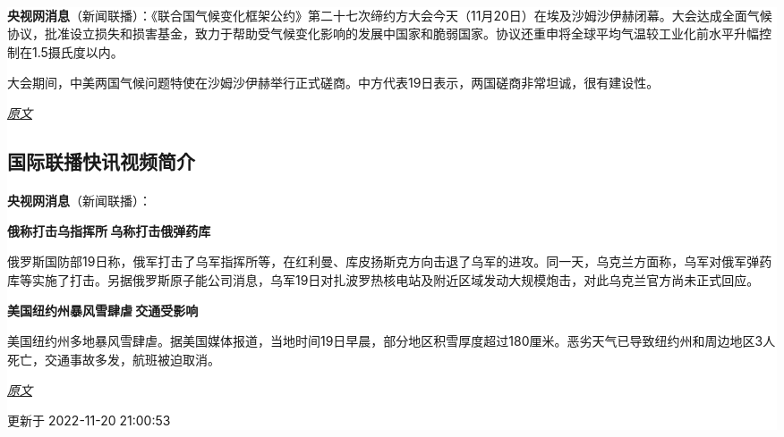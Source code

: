 **央视网消息**（新闻联播）：《联合国气候变化框架公约》第二十七次缔约方大会今天（11月20日）在埃及沙姆沙伊赫闭幕。大会达成全面气候协议，批准设立损失和损害基金，致力于帮助受气候变化影响的发展中国家和脆弱国家。协议还重申将全球平均气温较工业化前水平升幅控制在1.5摄氏度以内。  

大会期间，中美两国气候问题特使在沙姆沙伊赫举行正式磋商。中方代表19日表示，两国磋商非常坦诚，很有建设性。

*[原文](https://tv.cctv.com/2022/11/20/VIDElxFGZyLnRX6Mn8FkUHtL221120.shtml)*


## 国际联播快讯视频简介

**央视网消息**（新闻联播）：  

**俄称打击乌指挥所 乌称打击俄弹药库**  

俄罗斯国防部19日称，俄军打击了乌军指挥所等，在红利曼、库皮扬斯克方向击退了乌军的进攻。同一天，乌克兰方面称，乌军对俄军弹药库等实施了打击。另据俄罗斯原子能公司消息，乌军19日对扎波罗热核电站及附近区域发动大规模炮击，对此乌克兰官方尚未正式回应。  

**美国纽约州暴风雪肆虐 交通受影响**  

美国纽约州多地暴风雪肆虐。据美国媒体报道，当地时间19日早晨，部分地区积雪厚度超过180厘米。恶劣天气已导致纽约州和周边地区3人死亡，交通事故多发，航班被迫取消。

*[原文](https://tv.cctv.com/2022/11/20/VIDEH7uBQ3Kvd26YMbFdho7R221120.shtml)*


更新于 2022-11-20 21:00:53
  